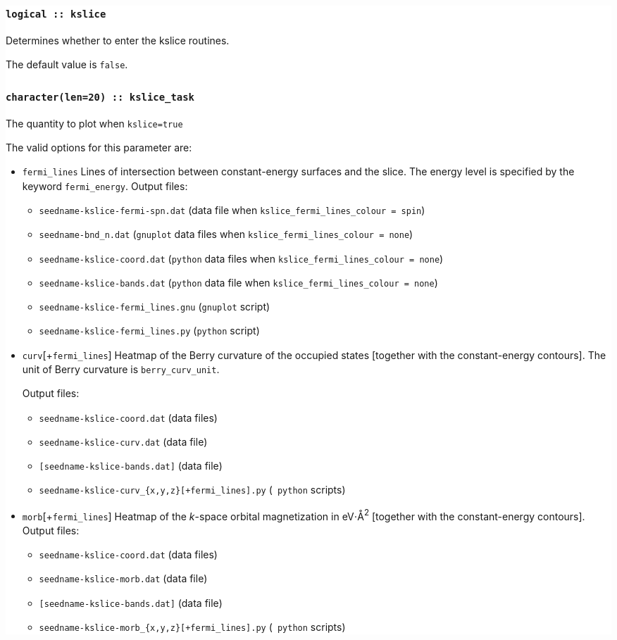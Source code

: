 ### `logical :: kslice`

Determines whether to enter the kslice routines.

The default value is `false`.

### `character(len=20) :: kslice_task`

The quantity to plot when `kslice=true`

The valid options for this parameter are:

-   `fermi_lines` Lines of intersection between constant-energy surfaces
    and the slice. The energy level is specified by the keyword
    `fermi_energy`. Output files:

    -   `seedname-kslice-fermi-spn.dat` (data file when
        `kslice_fermi_lines_colour = spin`)

    -   `seedname-bnd_n.dat` (`gnuplot` data files when
        `kslice_fermi_lines_colour = none`)

    -   `seedname-kslice-coord.dat` (`python` data files when
        `kslice_fermi_lines_colour = none`)

    -   `seedname-kslice-bands.dat` (`python` data file when
        `kslice_fermi_lines_colour = none`)

    -   `seedname-kslice-fermi_lines.gnu` (`gnuplot` script)

    -   `seedname-kslice-fermi_lines.py` (`python` script)

-   `curv`\[+`fermi_lines`\] Heatmap of the Berry curvature of the
    occupied states \[together with the constant-energy contours\]. The
    unit of Berry curvature is `berry_curv_unit`.

    Output files:

    -   `seedname-kslice-coord.dat` (data files)

    -   `seedname-kslice-curv.dat` (data file)

    -   `[seedname-kslice-bands.dat]` (data file)

    -   `seedname-kslice-curv_{x,y,z}[+fermi_lines].py` (` python`
        scripts)

-   `morb`\[+`fermi_lines`\] Heatmap of the $k$-space orbital
    magnetization in eV$\cdot$Å$^2$ \[together with the constant-energy
    contours\]. Output files:

    -   `seedname-kslice-coord.dat` (data files)

    -   `seedname-kslice-morb.dat` (data file)

    -   `[seedname-kslice-bands.dat]` (data file)

    -   `seedname-kslice-morb_{x,y,z}[+fermi_lines].py` (` python`
        scripts)

